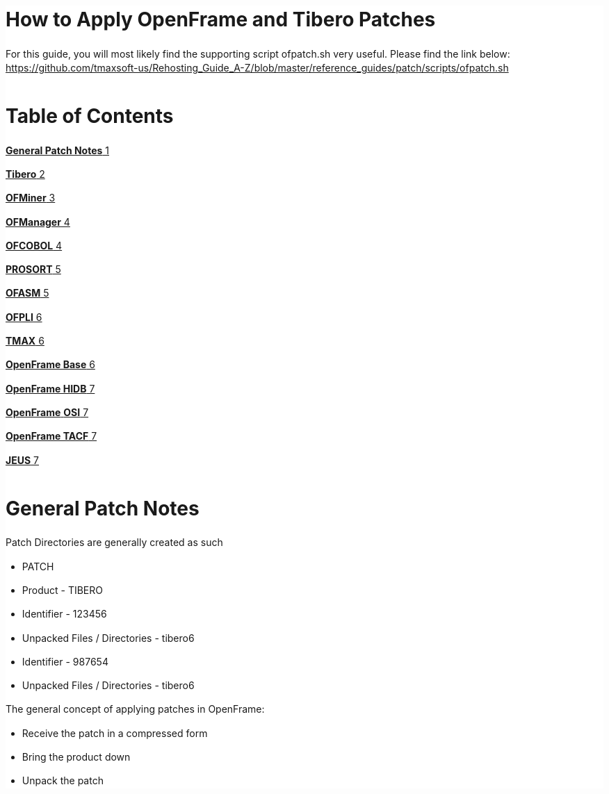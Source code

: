 # **How to Apply OpenFrame and Tibero Patches**

For this guide, you will most likely find the supporting script ofpatch.sh very useful.
Please find the link below:
https://github.com/tmaxsoft-us/Rehosting_Guide_A-Z/blob/master/reference_guides/patch/scripts/ofpatch.sh

**Table of Contents**
=================================================================

[**General Patch Notes** 1](#general-patch-notes)

[**Tibero** 2](#tibero)

[**OFMiner** 3](#ofminer)

[**OFManager** 4](#ofmanager)

[**OFCOBOL** 4](#ofcobol)

[**PROSORT** 5](#prosort)

[**OFASM** 5](#ofasm)

[**OFPLI** 6](#ofpli)

[**TMAX** 6](#tmax)

[**OpenFrame Base** 6](#openframe-base)

[**OpenFrame HIDB** 7](#openframe-hidb)

[**OpenFrame** **OSI** 7](#openframe-osi)

[**OpenFrame TACF** 7](#openframe-tacf)

[**JEUS** 7](#jeus)

**General Patch Notes**
=======================

Patch Directories are generally created as such

-   PATCH

-   Product - TIBERO

-   Identifier - 123456

-   Unpacked Files / Directories - tibero6

-   Identifier - 987654

-   Unpacked Files / Directories - tibero6

The general concept of applying patches in OpenFrame:

-   Receive the patch in a compressed form

-   Bring the product down

-   Unpack the patch
